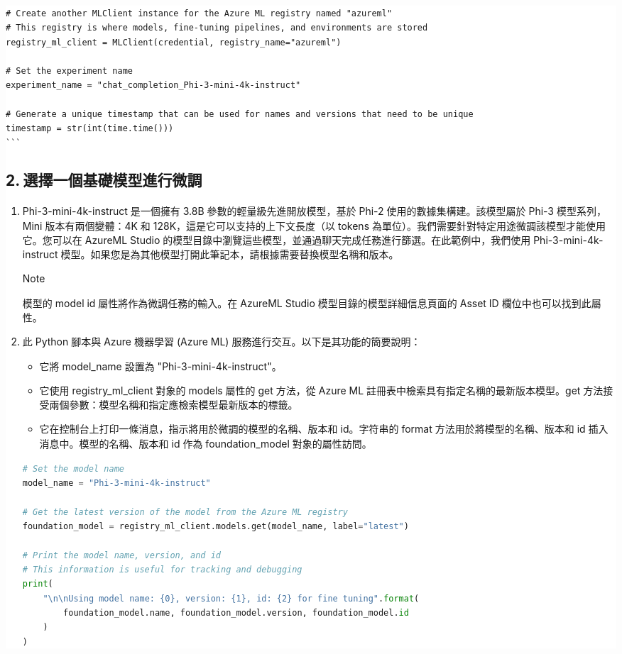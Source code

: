     # Create another MLClient instance for the Azure ML registry named "azureml"
    # This registry is where models, fine-tuning pipelines, and environments are stored
    registry_ml_client = MLClient(credential, registry_name="azureml")
    
    # Set the experiment name
    experiment_name = "chat_completion_Phi-3-mini-4k-instruct"
    
    # Generate a unique timestamp that can be used for names and versions that need to be unique
    timestamp = str(int(time.time()))
    ```

## 2. 選擇一個基礎模型進行微調

1. Phi-3-mini-4k-instruct 是一個擁有 3.8B 參數的輕量級先進開放模型，基於 Phi-2 使用的數據集構建。該模型屬於 Phi-3 模型系列，Mini 版本有兩個變體：4K 和 128K，這是它可以支持的上下文長度（以 tokens 為單位）。我們需要針對特定用途微調該模型才能使用它。您可以在 AzureML Studio 的模型目錄中瀏覽這些模型，並通過聊天完成任務進行篩選。在此範例中，我們使用 Phi-3-mini-4k-instruct 模型。如果您是為其他模型打開此筆記本，請根據需要替換模型名稱和版本。

    > [!NOTE]
    > 模型的 model id 屬性將作為微調任務的輸入。在 AzureML Studio 模型目錄的模型詳細信息頁面的 Asset ID 欄位中也可以找到此屬性。

2. 此 Python 腳本與 Azure 機器學習 (Azure ML) 服務進行交互。以下是其功能的簡要說明：

    - 它將 model_name 設置為 "Phi-3-mini-4k-instruct"。

    - 它使用 registry_ml_client 對象的 models 屬性的 get 方法，從 Azure ML 註冊表中檢索具有指定名稱的最新版本模型。get 方法接受兩個參數：模型名稱和指定應檢索模型最新版本的標籤。

    - 它在控制台上打印一條消息，指示將用於微調的模型的名稱、版本和 id。字符串的 format 方法用於將模型的名稱、版本和 id 插入消息中。模型的名稱、版本和 id 作為 foundation_model 對象的屬性訪問。

    ```python
    # Set the model name
    model_name = "Phi-3-mini-4k-instruct"
    
    # Get the latest version of the model from the Azure ML registry
    foundation_model = registry_ml_client.models.get(model_name, label="latest")
    
    # Print the model name, version, and id
    # This information is useful for tracking and debugging
    print(
        "\n\nUsing model name: {0}, version: {1}, id: {2} for fine tuning".format(
            foundation_model.name, foundation_model.version, foundation_model.id
        )
    )
    ```
